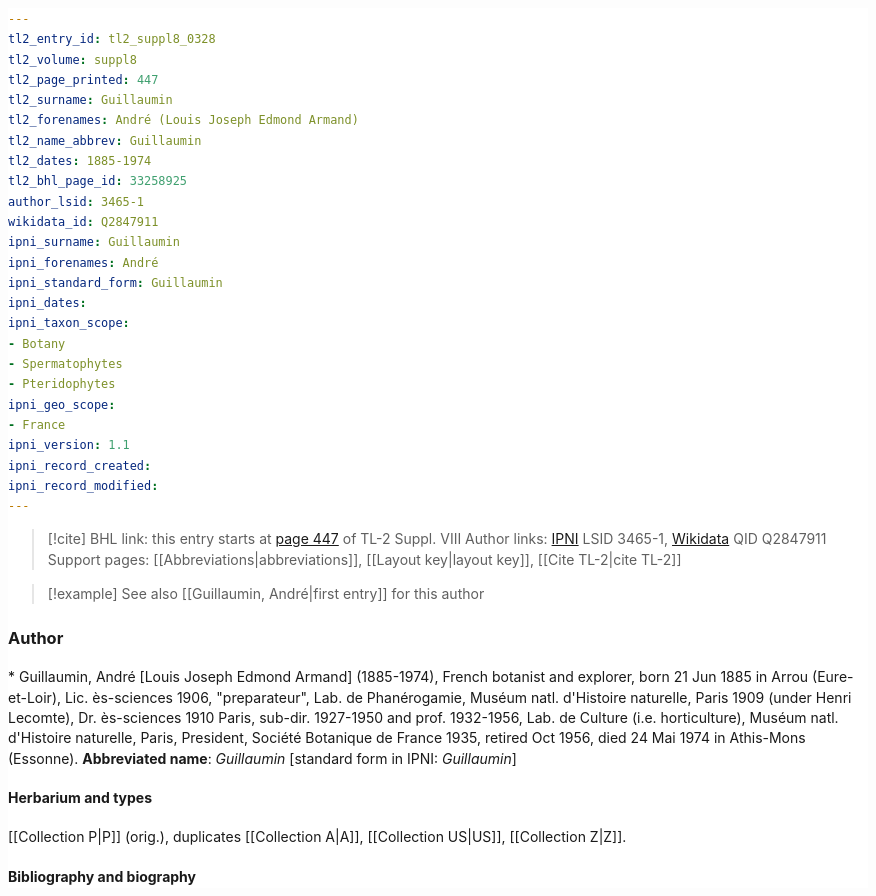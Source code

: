 ```yaml
---
tl2_entry_id: tl2_suppl8_0328
tl2_volume: suppl8
tl2_page_printed: 447
tl2_surname: Guillaumin
tl2_forenames: André (Louis Joseph Edmond Armand)
tl2_name_abbrev: Guillaumin
tl2_dates: 1885-1974
tl2_bhl_page_id: 33258925
author_lsid: 3465-1
wikidata_id: Q2847911
ipni_surname: Guillaumin
ipni_forenames: André
ipni_standard_form: Guillaumin
ipni_dates: 
ipni_taxon_scope: 
- Botany
- Spermatophytes
- Pteridophytes
ipni_geo_scope: 
- France
ipni_version: 1.1
ipni_record_created: 
ipni_record_modified:
---
```


> [!cite] BHL link: this entry starts at [page 447](https://www.biodiversitylibrary.org/page/33258925) of TL-2 Suppl. VIII
> Author links: [IPNI](https://www.ipni.org/a/3465-1) LSID 3465-1, [Wikidata](https://www.wikidata.org/wiki/Q2847911) QID Q2847911
> Support pages: [[Abbreviations|abbreviations]], [[Layout key|layout key]], [[Cite TL-2|cite TL-2]]

> [!example] See also [[Guillaumin, André|first entry]] for this author

### Author

\* Guillaumin, André \[Louis Joseph Edmond Armand\] (1885-1974), French botanist and explorer, born 21 Jun 1885 in Arrou (Eure-et-Loir), Lic. ès-sciences 1906, "preparateur", Lab. de Phanérogamie, Muséum natl. d'Histoire naturelle, Paris 1909 (under Henri Lecomte), Dr. ès-sciences 1910 Paris, sub-dir. 1927-1950 and prof. 1932-1956, Lab. de Culture (i.e. horticulture), Muséum natl. d'Histoire naturelle, Paris, President, Société Botanique de France 1935, retired Oct 1956, died 24 Mai 1974 in Athis-Mons (Essonne). 
**Abbreviated name**: *Guillaumin* \[standard form in IPNI: *Guillaumin*\]

#### Herbarium and types

[[Collection P|P]] (orig.), duplicates [[Collection A|A]], [[Collection US|US]], [[Collection Z|Z]].

#### Bibliography and biography
